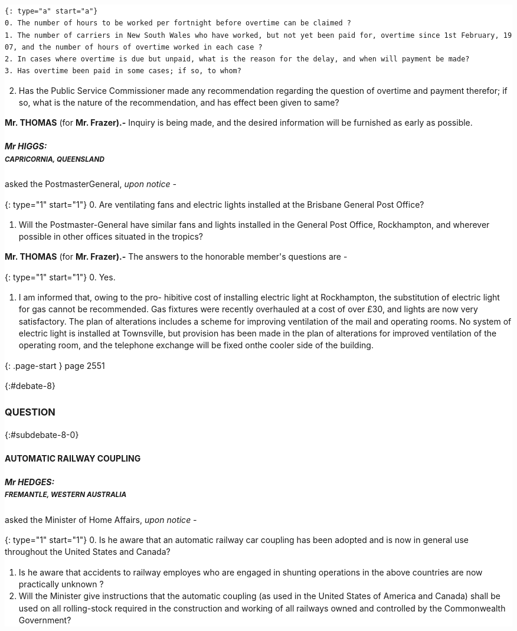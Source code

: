     {: type="a" start="a"}
    0. The number of hours to be worked per fortnight before overtime can be claimed ? 
    1. The number of carriers in New South Wales who have worked, but not yet been paid for, overtime since 1st February, 1907, and the number of hours of overtime worked in each case ? 
    2. In cases where overtime is due but unpaid, what is the reason for the delay, and when will payment be made? 
    3. Has overtime been paid in some cases; if so, to whom? 

2. Has the Public Service Commissioner made any recommendation regarding the question of overtime and payment therefor; if so, what is the nature of the recommendation, and has effect been given to same? 


 **Mr. THOMAS** (for  **Mr. Frazer).-**  Inquiry is being made, and the desired information will be furnished as early as possible. 

##### Mr HIGGS:<br><small class="text-muted">CAPRICORNIA, QUEENSLAND</small>

asked the PostmasterGeneral,  *upon notice -* 

{: type="1" start="1"}
0. Are ventilating fans and electric lights installed at the Brisbane General Post Office? 
1. Will the Postmaster-General have similar fans and lights installed in the General Post Office, Rockhampton, and wherever possible in other offices situated in the tropics? 


 **Mr. THOMAS** (for  **Mr. Frazer).-**  The answers to the honorable member's questions are - 

{: type="1" start="1"}
0. Yes. 
1. I am informed that, owing to the pro- hibitive cost of installing electric light at Rockhampton, the substitution of electric light for gas cannot be recommended. Gas fixtures were recently overhauled at a cost of over £30, and lights are now very satisfactory. The plan of alterations includes a scheme for improving ventilation of the mail and operating rooms. No system of electric light is installed at Townsville, but provision has been made in the plan of alterations for improved ventilation of the operating room, and the telephone exchange will be fixed onthe cooler side of the building. 

{: .page-start }
page 2551

{:#debate-8}
### QUESTION

{:#subdebate-8-0}
#### AUTOMATIC RAILWAY COUPLING

##### Mr HEDGES:<br><small class="text-muted">FREMANTLE, WESTERN AUSTRALIA</small>

asked the Minister of Home Affairs,  *upon notice -* 

{: type="1" start="1"}
0. Is he aware that an automatic railway car coupling has been adopted and is now in general use throughout the United States and Canada? 
1. Is he aware that accidents to railway employes who are engaged in shunting operations in the above countries are now practically unknown ? 
2. Will the Minister give instructions that the automatic coupling (as used in the United States of America and Canada) shall be used on all rolling-stock required in the construction and working of all railways owned and controlled by the Commonwealth Government? 
